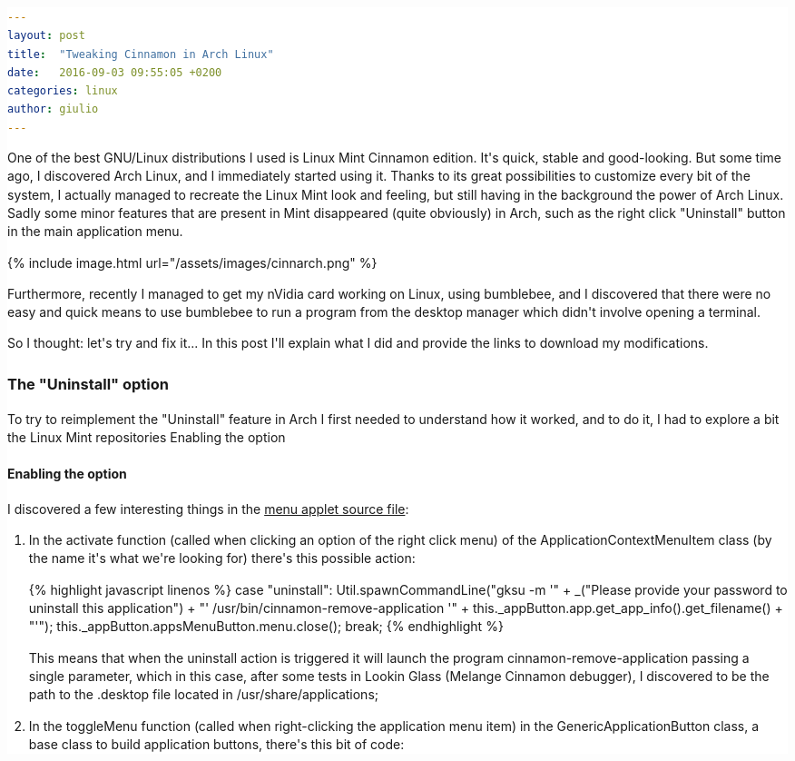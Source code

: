 ```yaml
---
layout: post
title:  "Tweaking Cinnamon in Arch Linux"
date:   2016-09-03 09:55:05 +0200
categories: linux
author: giulio
---
```


One of the best GNU/Linux distributions I used is Linux Mint Cinnamon edition. It's quick, stable and good-looking. But some time ago, I discovered Arch Linux, and I immediately started using it. Thanks to its great possibilities to customize every bit of the system, I actually managed to recreate the Linux Mint look and feeling, but still having in the background the power of Arch Linux. Sadly some minor features that are present in Mint disappeared (quite obviously) in Arch, such as the right click "Uninstall" button in the main application menu.

{% include image.html url="/assets/images/cinnarch.png" %}

Furthermore, recently I managed to get my nVidia card working on Linux, using bumblebee, and I discovered that there were no easy and quick means to use bumblebee to run a program from the desktop manager which didn't involve opening a terminal.

So I thought: let's try and fix it... In this post I'll explain what I did and provide the links to download my modifications.

### The "Uninstall" option

To try to reimplement the "Uninstall" feature in Arch I first needed to understand how it worked, and to do it, I had to explore a bit the Linux Mint repositories
Enabling the option

#### Enabling the option

I discovered a few interesting things in the [menu applet source file](https://github.com/linuxmint/Cinnamon/blob/86e14ef1000adcf6b21b98e3addf279c6dfe159c/files/usr/share/cinnamon/applets/menu%40cinnamon.org/applet.js):

<ol>
<li>In the activate function (called when clicking an option of the right click menu) of the ApplicationContextMenuItem class (by the name it's what we're looking for) there's this possible action:

{% highlight javascript linenos %}
case "uninstall":
    Util.spawnCommandLine("gksu -m '" + _("Please provide your password to uninstall this application") + "' /usr/bin/cinnamon-remove-application '" + this._appButton.app.get_app_info().get_filename() + "'");
    this._appButton.appsMenuButton.menu.close();
    break;
{% endhighlight %}

This means that when the uninstall action is triggered it will launch the program cinnamon-remove-application passing a single parameter, which in this case, after some tests in Lookin Glass (Melange Cinnamon debugger), I discovered to be the path to the .desktop file located in /usr/share/applications;
</li>
<li>In the toggleMenu function (called when right-clicking the application menu item) in the GenericApplicationButton class, a base class to build application buttons, there's this bit of code:
